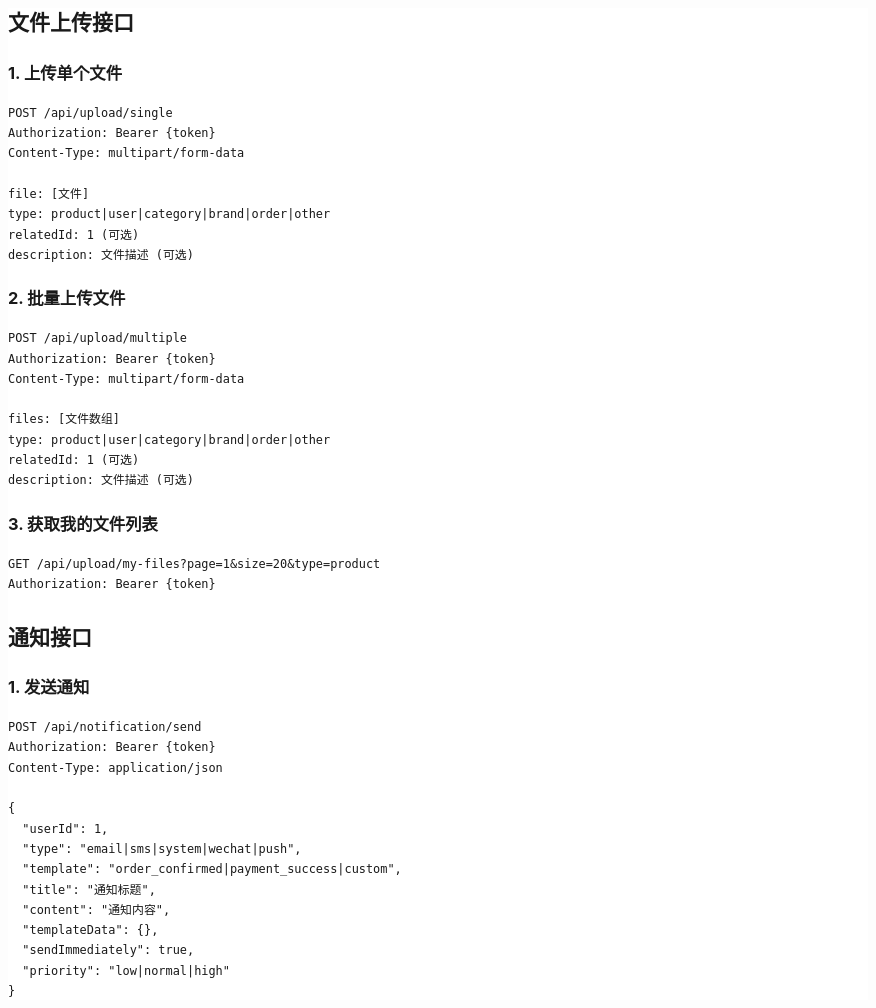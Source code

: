 ## 文件上传接口

### 1. 上传单个文件
```http
POST /api/upload/single
Authorization: Bearer {token}
Content-Type: multipart/form-data

file: [文件]
type: product|user|category|brand|order|other
relatedId: 1 (可选)
description: 文件描述 (可选)
```

### 2. 批量上传文件
```http
POST /api/upload/multiple
Authorization: Bearer {token}
Content-Type: multipart/form-data

files: [文件数组]
type: product|user|category|brand|order|other
relatedId: 1 (可选)
description: 文件描述 (可选)
```

### 3. 获取我的文件列表
```http
GET /api/upload/my-files?page=1&size=20&type=product
Authorization: Bearer {token}
```

## 通知接口

### 1. 发送通知
```http
POST /api/notification/send
Authorization: Bearer {token}
Content-Type: application/json

{
  "userId": 1,
  "type": "email|sms|system|wechat|push",
  "template": "order_confirmed|payment_success|custom",
  "title": "通知标题",
  "content": "通知内容",
  "templateData": {},
  "sendImmediately": true,
  "priority": "low|normal|high"
}
```
